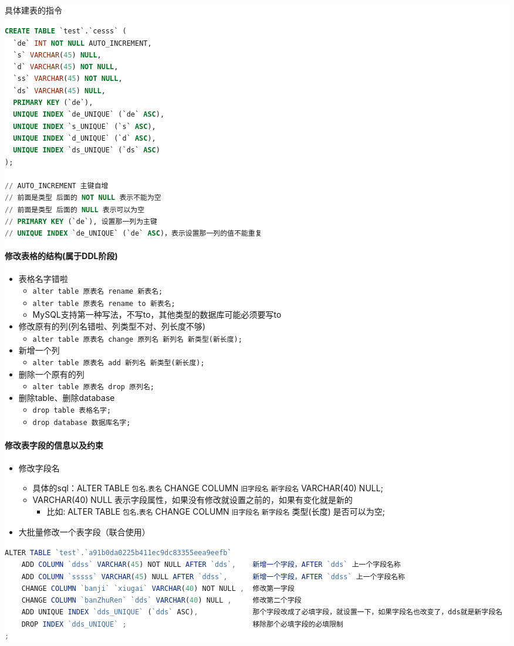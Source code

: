 
具体建表的指令
```sql
CREATE TABLE `test`.`cesss` (
  `de` INT NOT NULL AUTO_INCREMENT,
  `s` VARCHAR(45) NULL,
  `d` VARCHAR(45) NOT NULL,
  `ss` VARCHAR(45) NOT NULL,
  `ds` VARCHAR(45) NULL,
  PRIMARY KEY (`de`),
  UNIQUE INDEX `de_UNIQUE` (`de` ASC),
  UNIQUE INDEX `s_UNIQUE` (`s` ASC),
  UNIQUE INDEX `d_UNIQUE` (`d` ASC),
  UNIQUE INDEX `ds_UNIQUE` (`ds` ASC)
);

// AUTO_INCREMENT 主键自增
// 前面是类型 后面的 NOT NULL 表示不能为空
// 前面是类型 后面的 NULL 表示可以为空
// PRIMARY KEY (`de`), 设置那一列为主键
// UNIQUE INDEX `de_UNIQUE` (`de` ASC)，表示设置那一列的值不能重复
```



#### 修改表格的结构(属于DDL阶段)
- 表格名字错啦
  - `alter table 原表名 rename 新表名;`
  - `alter table 原表名 rename to 新表名;`
  - MySQL支持第一种写法，不写to，其他类型的数据库可能必须要写to
- 修改原有的列(列名错啦、列类型不对、列长度不够)
  - `alter table 原表名 change 原列名 新列名 新类型(新长度);`
- 新增一个列
  - `alter table 原表名 add 新列名 新类型(新长度);`
- 删除一个原有的列
  - `alter table 原表名 drop 原列名;`
- 删除table、删除database
  - `drop table 表格名字;`
  - `drop database 数据库名字;`

  



#### 修改表字段的信息以及约束
- 修改字段名
  - 具体的sql：ALTER TABLE `包名`.`表名` CHANGE COLUMN `旧字段名` `新字段名` VARCHAR(40) NULL;
  - VARCHAR(40) NULL 表示字段属性，如果没有修改就设置之前的，如果有变化就是新的
    - 比如: ALTER TABLE `包名`.`表名` CHANGE COLUMN `旧字段名` `新字段名` 类型(长度) 是否可以为空;

- 大批量修改一个表字段（联合使用）
```js
ALTER TABLE `test`.`a91b0da0225b411ec9dc83355eea9eefb`
    ADD COLUMN `ddss` VARCHAR(45) NOT NULL AFTER `dds`,    新增一个字段，AFTER `dds` 上一个字段名称
    ADD COLUMN `sssss` VARCHAR(45) NULL AFTER `ddss`,      新增一个字段，AFTER `ddss` 上一个字段名称
    CHANGE COLUMN `banji` `xiugai` VARCHAR(40) NOT NULL ,  修改第一字段
    CHANGE COLUMN `banZhuRen` `dds` VARCHAR(40) NULL ,     修改第二个字段
    ADD UNIQUE INDEX `dds_UNIQUE` (`dds` ASC),             那个字段改成了必填字段，就设置一下，如果字段名也改变了，dds就是新字段名
    DROP INDEX `dds_UNIQUE` ;                              移除那个必填字段的必填限制
;
```

